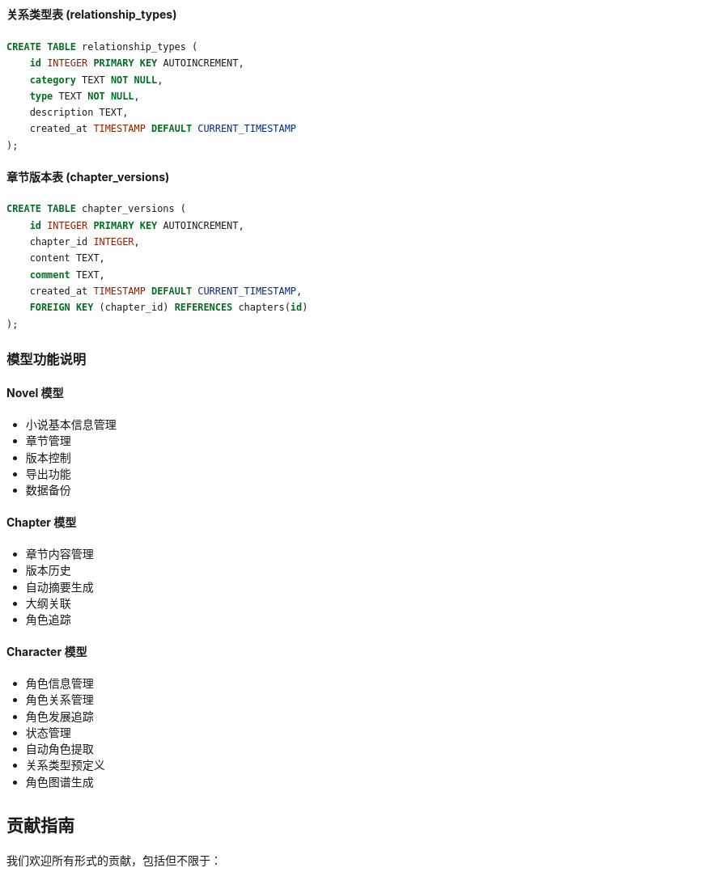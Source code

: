 #### 关系类型表 (relationship_types)
```sql
CREATE TABLE relationship_types (
    id INTEGER PRIMARY KEY AUTOINCREMENT,
    category TEXT NOT NULL,
    type TEXT NOT NULL,
    description TEXT,
    created_at TIMESTAMP DEFAULT CURRENT_TIMESTAMP
);
```

#### 章节版本表 (chapter_versions)
```sql
CREATE TABLE chapter_versions (
    id INTEGER PRIMARY KEY AUTOINCREMENT,
    chapter_id INTEGER,
    content TEXT,
    comment TEXT,
    created_at TIMESTAMP DEFAULT CURRENT_TIMESTAMP,
    FOREIGN KEY (chapter_id) REFERENCES chapters(id)
);
```

### 模型功能说明

#### Novel 模型
- 小说基本信息管理
- 章节管理
- 版本控制
- 导出功能
- 数据备份

#### Chapter 模型
- 章节内容管理
- 版本历史
- 自动摘要生成
- 大纲关联
- 角色追踪

#### Character 模型
- 角色信息管理
- 角色关系管理
- 角色发展追踪
- 状态管理
- 自动角色提取
- 关系类型预定义
- 角色图谱生成

## 贡献指南

我们欢迎所有形式的贡献，包括但不限于：
